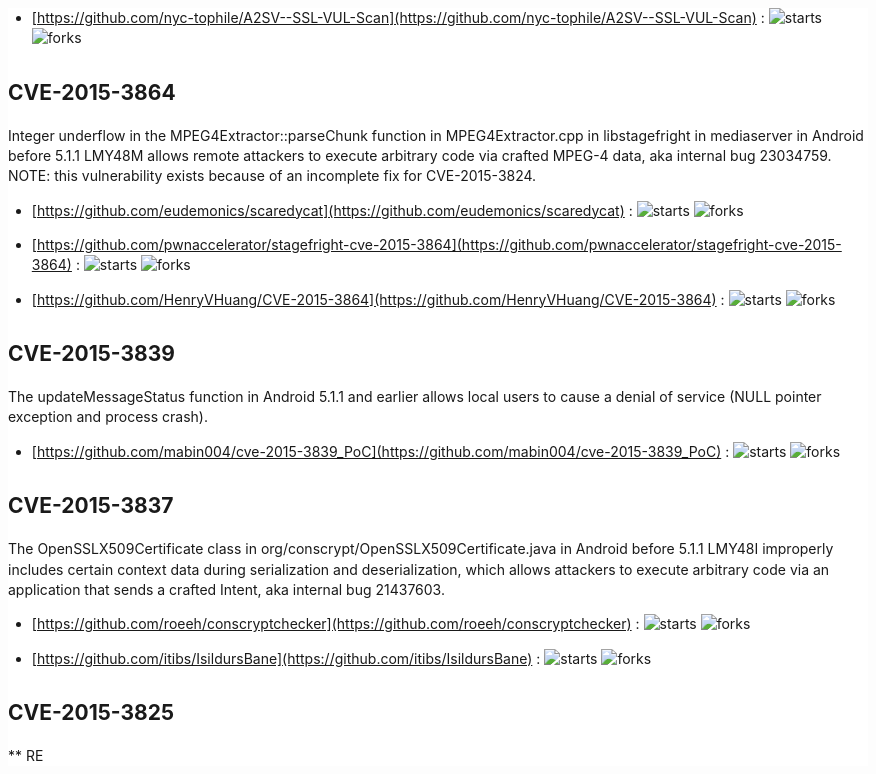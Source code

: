 - [https://github.com/nyc-tophile/A2SV--SSL-VUL-Scan](https://github.com/nyc-tophile/A2SV--SSL-VUL-Scan) :  ![starts](https://img.shields.io/github/stars/nyc-tophile/A2SV--SSL-VUL-Scan.svg) ![forks](https://img.shields.io/github/forks/nyc-tophile/A2SV--SSL-VUL-Scan.svg)

## CVE-2015-3864
 Integer underflow in the MPEG4Extractor::parseChunk function in MPEG4Extractor.cpp in libstagefright in mediaserver in Android before 5.1.1 LMY48M allows remote attackers to execute arbitrary code via crafted MPEG-4 data, aka internal bug 23034759.  NOTE: this vulnerability exists because of an incomplete fix for CVE-2015-3824.



- [https://github.com/eudemonics/scaredycat](https://github.com/eudemonics/scaredycat) :  ![starts](https://img.shields.io/github/stars/eudemonics/scaredycat.svg) ![forks](https://img.shields.io/github/forks/eudemonics/scaredycat.svg)

- [https://github.com/pwnaccelerator/stagefright-cve-2015-3864](https://github.com/pwnaccelerator/stagefright-cve-2015-3864) :  ![starts](https://img.shields.io/github/stars/pwnaccelerator/stagefright-cve-2015-3864.svg) ![forks](https://img.shields.io/github/forks/pwnaccelerator/stagefright-cve-2015-3864.svg)

- [https://github.com/HenryVHuang/CVE-2015-3864](https://github.com/HenryVHuang/CVE-2015-3864) :  ![starts](https://img.shields.io/github/stars/HenryVHuang/CVE-2015-3864.svg) ![forks](https://img.shields.io/github/forks/HenryVHuang/CVE-2015-3864.svg)

## CVE-2015-3839
 The updateMessageStatus function in Android 5.1.1 and earlier allows local users to cause a denial of service (NULL pointer exception and process crash).



- [https://github.com/mabin004/cve-2015-3839_PoC](https://github.com/mabin004/cve-2015-3839_PoC) :  ![starts](https://img.shields.io/github/stars/mabin004/cve-2015-3839_PoC.svg) ![forks](https://img.shields.io/github/forks/mabin004/cve-2015-3839_PoC.svg)

## CVE-2015-3837
 The OpenSSLX509Certificate class in org/conscrypt/OpenSSLX509Certificate.java in Android before 5.1.1 LMY48I improperly includes certain context data during serialization and deserialization, which allows attackers to execute arbitrary code via an application that sends a crafted Intent, aka internal bug 21437603.



- [https://github.com/roeeh/conscryptchecker](https://github.com/roeeh/conscryptchecker) :  ![starts](https://img.shields.io/github/stars/roeeh/conscryptchecker.svg) ![forks](https://img.shields.io/github/forks/roeeh/conscryptchecker.svg)

- [https://github.com/itibs/IsildursBane](https://github.com/itibs/IsildursBane) :  ![starts](https://img.shields.io/github/stars/itibs/IsildursBane.svg) ![forks](https://img.shields.io/github/forks/itibs/IsildursBane.svg)

## CVE-2015-3825
 ** RE

